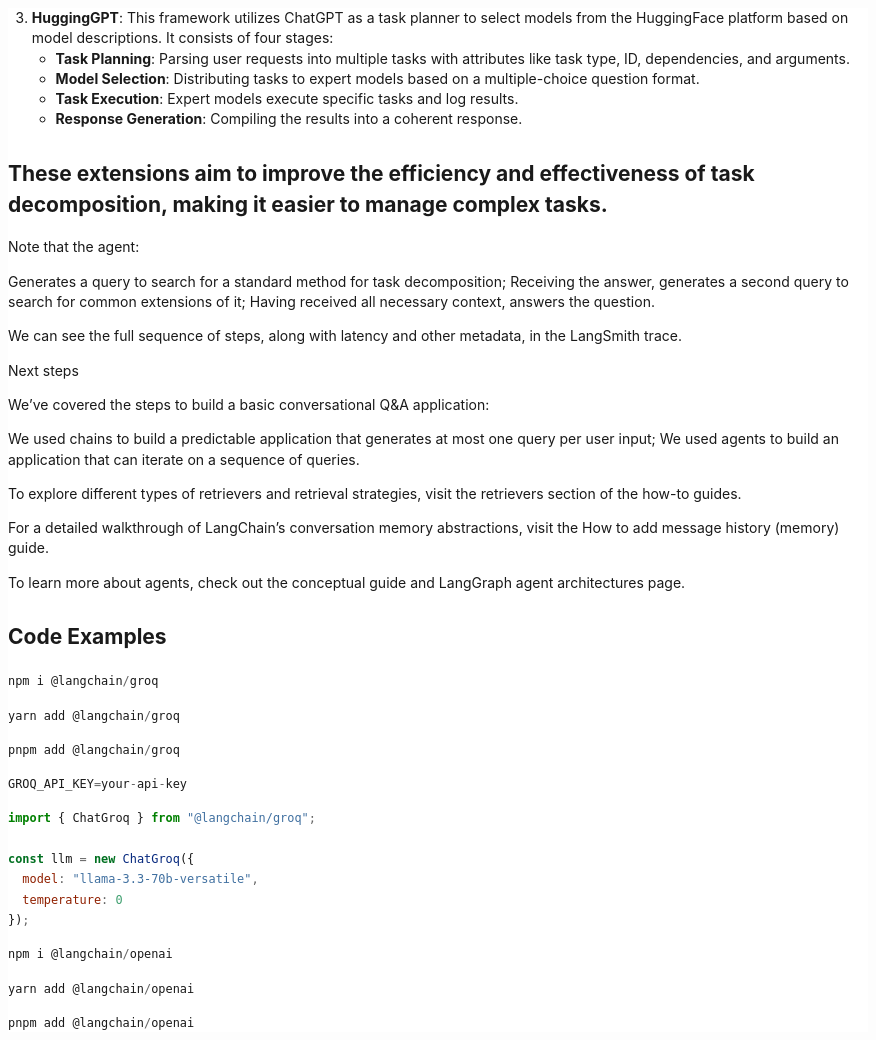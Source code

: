 3. **HuggingGPT**: This framework utilizes ChatGPT as a task planner to select models from the HuggingFace platform based on model descriptions. It consists of four stages:
   - **Task Planning**: Parsing user requests into multiple tasks with attributes like task type, ID, dependencies, and arguments.
   - **Model Selection**: Distributing tasks to expert models based on a multiple-choice question format.
   - **Task Execution**: Expert models execute specific tasks and log results.
   - **Response Generation**: Compiling the results into a coherent response.

These extensions aim to improve the efficiency and effectiveness of task decomposition, making it easier to manage complex tasks.
-----


Note that the agent:

Generates a query to search for a standard method for task decomposition;
Receiving the answer, generates a second query to search for common extensions of it;
Having received all necessary context, answers the question.

We can see the full sequence of steps, along with latency and other metadata, in the LangSmith trace.

Next steps​

We’ve covered the steps to build a basic conversational Q&A application:

We used chains to build a predictable application that generates at most one query per user input;
We used agents to build an application that can iterate on a sequence of queries.

To explore different types of retrievers and retrieval strategies, visit the retrievers section of the how-to guides.

For a detailed walkthrough of LangChain’s conversation memory abstractions, visit the How to add message history (memory) guide.

To learn more about agents, check out the conceptual guide and LangGraph agent architectures page.

## Code Examples
```javascript
npm i @langchain/groq 
```
```javascript
yarn add @langchain/groq 

```
```javascript
pnpm add @langchain/groq 
```
```javascript
GROQ_API_KEY=your-api-key

```
```javascript
import { ChatGroq } from "@langchain/groq";

const llm = new ChatGroq({
  model: "llama-3.3-70b-versatile",
  temperature: 0
});

```
```javascript
npm i @langchain/openai 
```
```javascript
yarn add @langchain/openai 
```
```javascript
pnpm add @langchain/openai 
```